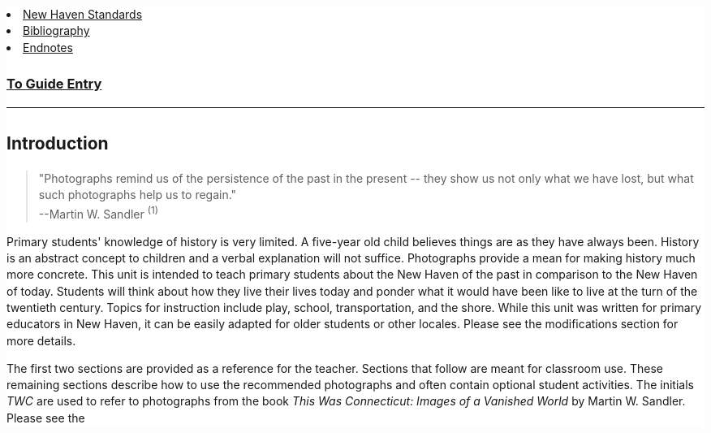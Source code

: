    </li>
  </a>
  <a href="#k">
   <li>
    New Haven Standards
   </li>
  </a>
  <a href="#l">
   <li>
    Bibliography
   </li>
  </a>
  <a href="#m">
   <li>
    Endnotes
   </li>
  </a>
 </ul>
 <h3>
  <a href="../../../guides/2006/1/06.01.03.x.html">
   To Guide Entry
  </a>
 </h3>
<hr/>
 <h2>
  Introduction
 </h2>
<blockquote>
  <dl>
   <dt>
    "Photographs remind us of the persistence of the past in the present -- they show us not only what we have lost, but what such photographs help us to regain."
    <dt>
     --Martin W. Sandler
     <sup>
      (1)
     </sup>
    </dt>
   </dt>
  </dl>
 </blockquote>
 <p>
  Primary students' knowledge of history is very limited. A five-year old child believes things are as they have always been. History is an abstract concept to children and a verbal explanation will not suffice. Photographs provide a mean for making history much more concrete. This unit is intended to teach primary students about the New Haven of the past in comparison to the New Haven of today. Students will think about how they live their lives today and ponder what it would have been like to live at the turn of the twentieth century. Topics for instruction include play, school, transportation, and the shore. While this unit was written for primary educators in New Haven, it can be easily adapted for older students or other locales. Please see the modifications section for more details.
 </p>
<p>
  The first two sections are provided as a reference for the teacher. Sections that follow are meant for classroom use. These remaining sections describe how to use the recommended photographs and often contain optional student activities. The initials
  <i>
   TWC
  </i>
  are used to refer to photographs from the book
  <i>
   This Was Connecticut: Images of a Vanished World
  </i>
  by Martin W. Sandler. Please see the
  <i>